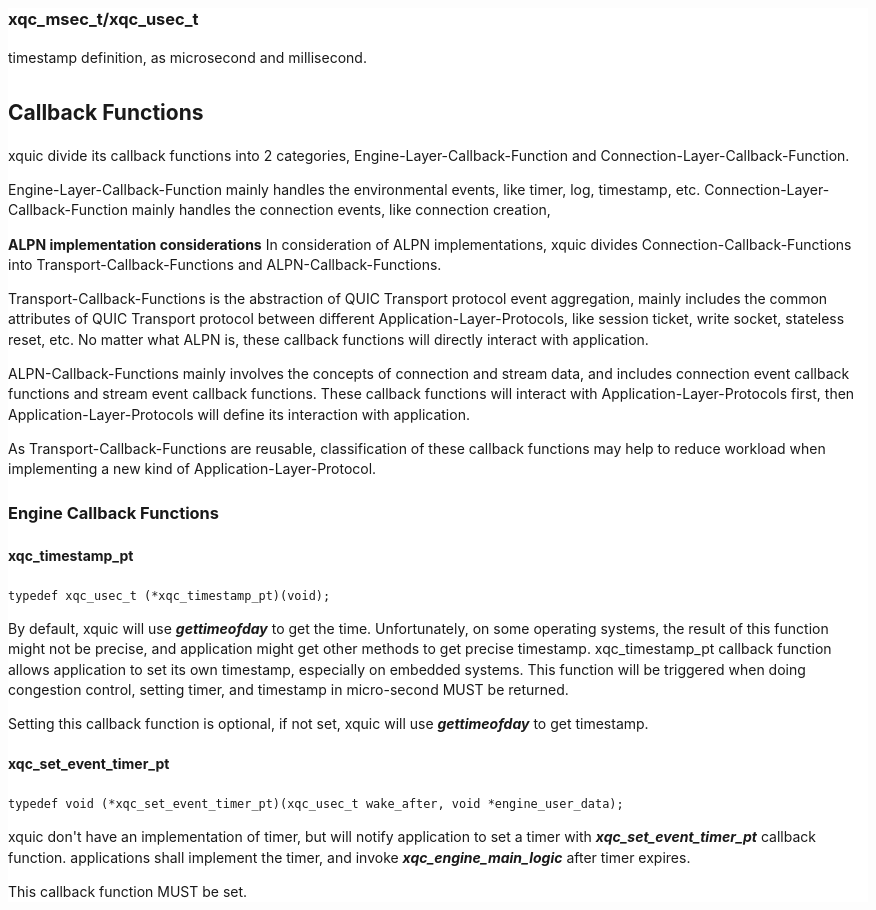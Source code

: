
### xqc_msec_t/xqc_usec_t
timestamp definition, as microsecond and millisecond.


## Callback Functions
xquic divide its callback functions into 2 categories, Engine-Layer-Callback-Function and Connection-Layer-Callback-Function.

Engine-Layer-Callback-Function mainly handles the environmental events, like timer, log, timestamp, etc.
Connection-Layer-Callback-Function mainly handles the connection events, like connection creation, 

**ALPN implementation considerations**
In consideration of ALPN implementations, xquic divides Connection-Callback-Functions into Transport-Callback-Functions and ALPN-Callback-Functions.

Transport-Callback-Functions is the abstraction of QUIC Transport protocol event aggregation, mainly includes the common attributes of QUIC Transport protocol between different Application-Layer-Protocols, like session ticket, write socket, stateless reset, etc. No matter what ALPN is, these callback functions will directly interact with application.

ALPN-Callback-Functions mainly involves the concepts of connection and stream data, and includes connection event callback functions and stream event callback functions. These callback functions will interact with Application-Layer-Protocols first, then Application-Layer-Protocols will define its interaction with application.

As Transport-Callback-Functions are reusable, classification of these callback functions may help to reduce workload when implementing a new kind of Application-Layer-Protocol.

### Engine Callback Functions
#### xqc_timestamp_pt
```
typedef xqc_usec_t (*xqc_timestamp_pt)(void);
```
By default, xquic will use _**gettimeofday**_ to get the time. Unfortunately, on some operating systems, the result of this function might not be precise, and application might get other methods to get precise timestamp.
xqc_timestamp_pt callback function allows application to set its own timestamp, especially on embedded systems. This function will be triggered when doing congestion control,  setting timer, and timestamp in micro-second MUST be returned.

Setting this callback function is optional, if not set, xquic will use _**gettimeofday**_ to get timestamp.

#### xqc_set_event_timer_pt
```
typedef void (*xqc_set_event_timer_pt)(xqc_usec_t wake_after, void *engine_user_data);
```
xquic don't have an implementation of timer, but will notify application to set a timer with **_xqc_set_event_timer_pt_** callback function. applications shall implement the timer, and invoke **_xqc_engine_main_logic_** after timer expires.

This callback function MUST be set.

